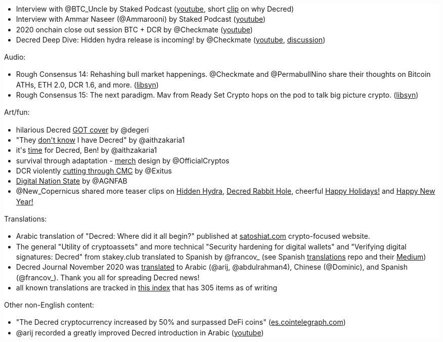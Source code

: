 - Interview with @BTC\_Uncle by Staked Podcast ([youtube](https://www.youtube.com/watch?v=__7LTz3nQKk), short [clip](https://www.youtube.com/watch?v=3ubS_27FEhE) on why Decred)
- Interview with Ammar Naseer (@Ammarooni) by Staked Podcast ([youtube](https://www.youtube.com/watch?v=g0bFMuHXrkU))
- 2020 onchain close out session BTC + DCR by @Checkmate ([youtube](https://www.youtube.com/watch?v=g60ovCl54OA))
- Decred Deep Dive: Hidden hydra release is incoming! by @Checkmate ([youtube](https://www.youtube.com/watch?v=3AxBa-EE8RM), [discussion](https://www.reddit.com/r/decred/comments/klz8ue/decred_deep_dive_hidden_hydra/))

Audio:

- Rough Consensus 14: Rehashing bull market happenings. @Checkmate and @PermabullNino share their thoughts on Bitcoin ATHs, ETH 2.0, DCR 1.6, and more. ([libsyn](https://roughconsensus.libsyn.com/episode-14-rehashing-bull-market-happenings))
- Rough Consensus 15: The next paradigm. Mav from Ready Set Crypto hops on the pod to talk big picture crypto. ([libsyn](https://roughconsensus.libsyn.com/episode-15-the-next-paradigm-with-mav-ready-set-crypto))

Art/fun:

- hilarious Decred [GOT cover](https://streamable.com/iam635) by @degeri
- "They [don't know](https://twitter.com/aithzakaria1/status/1335706207395450880) I have Decred" by @aithzakaria1
- it's [time](https://twitter.com/aithzakaria1/status/1330999761634258948) for Decred, Ben! by @aithzakaria1
- survival through adaptation - [merch](https://twitter.com/OfficialCryptos/status/1338551937818562561) design by @OfficialCryptos
- DCR violently [cutting through CMC](https://twitter.com/exitusdcr/status/1343774006344880130) by @Exitus
- [Digital Nation State](https://twitter.com/AGNFAB1/status/1338963085537718275) by @AGNFAB
- @New\_Copernicus shared more teaser clips on [Hidden Hydra](https://twitter.com/New_Copernicus/status/1336044535370092546), [Decred Rabbit Hole](https://twitter.com/New_Copernicus/status/1339649654842126337), cheerful [Happy Holidays!](https://twitter.com/New_Copernicus/status/1341665478935076865) and [Happy New Year!](https://twitter.com/New_Copernicus/status/1344509258176622593)

Translations:

- Arabic translation of "Decred: Where did it all begin?" published at [satoshiat.com](https://www.satoshiat.com/2020/12/%d8%a7%d9%84%d8%af%d9%8a%d9%83%d8%b1%d9%8a%d8%af-%d9%85%d9%86-%d8%a3%d9%8a%d9%86-%d8%a8%d8%af%d8%a3%d8%aa%d8%9f/) crypto-focused website.
- The general "Utility of cryptoassets" and more technical "Security hardening for digital wallets" and "Verifying digital signatures: Decred" from stakey.club translated to Spanish by @francov\_ (see Spanish [translations](https://github.com/DecredES/traducciones) repo and their [Medium](https://medium.com/decred-es))
- Decred Journal November 2020 was [translated](https://xaur.github.io/decred-news/) to Arabic (@arij, @abdulrahman4), Chinese (@Dominic), and Spanish (@francov\_). Thank you all for spreading Decred news!
- all known translations are tracked in [this index](https://github.com/decredcommunity/translations/blob/master/index.md) that has 305 items as of writing

Other non-English content:

- "The Decred cryptocurrency increased by 50% and surpassed DeFi coins" ([es.cointelegraph.com](https://es.cointelegraph.com/news/the-decred-cryptocurrency-increased-by-50-and-surpassed-defi-coins))
- @arij recorded a greatly improved Decred introduction in Arabic ([youtube](https://www.youtube.com/watch?v=k6xXL_ttSDI))
